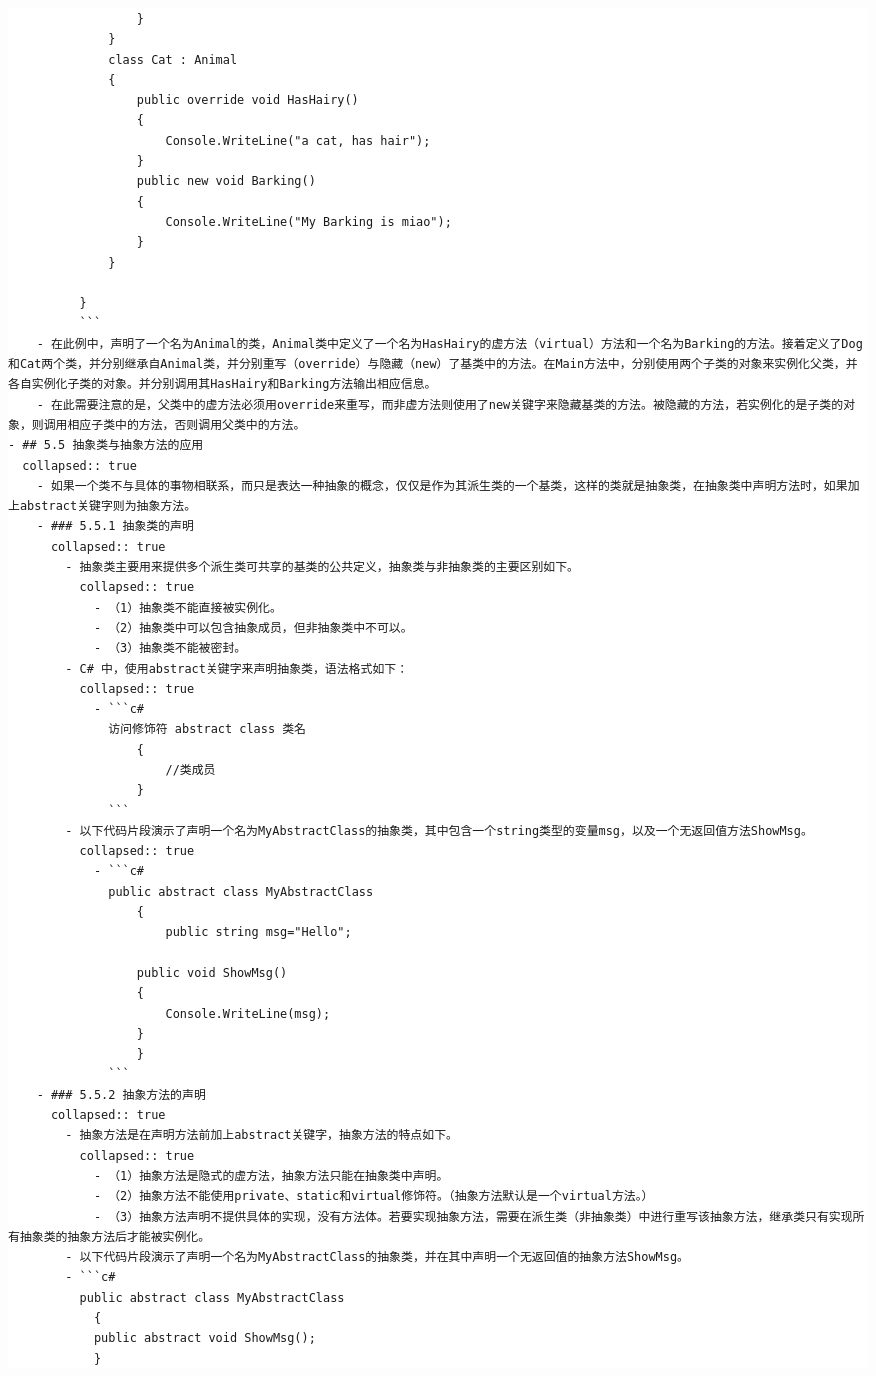 			          } 
			      }
			      class Cat : Animal
			      {
			          public override void HasHairy()
			          {
			              Console.WriteLine("a cat, has hair");
			          }
			          public new void Barking()
			          {
			              Console.WriteLine("My Barking is miao");
			          }
			      }
			  
			  }
			  ```
		- 在此例中，声明了一个名为Animal的类，Animal类中定义了一个名为HasHairy的虚方法（virtual）方法和一个名为Barking的方法。接着定义了Dog和Cat两个类，并分别继承自Animal类，并分别重写（override）与隐藏（new）了基类中的方法。在Main方法中，分别使用两个子类的对象来实例化父类，并各自实例化子类的对象。并分别调用其HasHairy和Barking方法输出相应信息。
		- 在此需要注意的是，父类中的虚方法必须用override来重写，而非虚方法则使用了new关键字来隐藏基类的方法。被隐藏的方法，若实例化的是子类的对象，则调用相应子类中的方法，否则调用父类中的方法。
	- ## 5.5 抽象类与抽象方法的应用
	  collapsed:: true
		- 如果一个类不与具体的事物相联系，而只是表达一种抽象的概念，仅仅是作为其派生类的一个基类，这样的类就是抽象类，在抽象类中声明方法时，如果加上abstract关键字则为抽象方法。
		- ### 5.5.1 抽象类的声明
		  collapsed:: true
			- 抽象类主要用来提供多个派生类可共享的基类的公共定义，抽象类与非抽象类的主要区别如下。
			  collapsed:: true
				- （1）抽象类不能直接被实例化。
				- （2）抽象类中可以包含抽象成员，但非抽象类中不可以。
				- （3）抽象类不能被密封。
			- C# 中，使用abstract关键字来声明抽象类，语法格式如下：
			  collapsed:: true
				- ```c#
				  访问修饰符 abstract class 类名
				      {
				          //类成员
				      }
				  ```
			- 以下代码片段演示了声明一个名为MyAbstractClass的抽象类，其中包含一个string类型的变量msg，以及一个无返回值方法ShowMsg。
			  collapsed:: true
				- ```c#
				  public abstract class MyAbstractClass
				      {
				          public string msg="Hello";
				      
				      public void ShowMsg()
				      {
				          Console.WriteLine(msg);
				      }
				      }
				  ```
		- ### 5.5.2 抽象方法的声明
		  collapsed:: true
			- 抽象方法是在声明方法前加上abstract关键字，抽象方法的特点如下。
			  collapsed:: true
				- （1）抽象方法是隐式的虚方法，抽象方法只能在抽象类中声明。
				- （2）抽象方法不能使用private、static和virtual修饰符。（抽象方法默认是一个virtual方法。）
				- （3）抽象方法声明不提供具体的实现，没有方法体。若要实现抽象方法，需要在派生类（非抽象类）中进行重写该抽象方法，继承类只有实现所有抽象类的抽象方法后才能被实例化。
			- 以下代码片段演示了声明一个名为MyAbstractClass的抽象类，并在其中声明一个无返回值的抽象方法ShowMsg。
			- ```c#
			  public abstract class MyAbstractClass
			    {
			    public abstract void ShowMsg();
			    }